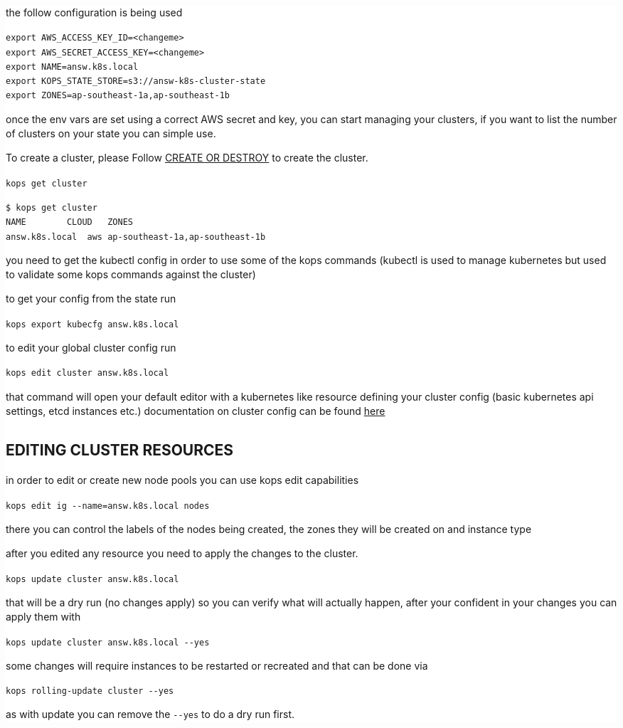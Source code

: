 the follow configuration is being used

```
export AWS_ACCESS_KEY_ID=<changeme>
export AWS_SECRET_ACCESS_KEY=<changeme>
export NAME=answ.k8s.local
export KOPS_STATE_STORE=s3://answ-k8s-cluster-state
export ZONES=ap-southeast-1a,ap-southeast-1b
```

once the env vars are set using a correct AWS secret and key, you can start managing your clusters, if you want to list the number of clusters on your state you can simple use.

To create a cluster, please Follow [CREATE OR DESTROY](#create-or-destroy) to create the cluster.

`kops get cluster`

```
$ kops get cluster
NAME		CLOUD	ZONES
answ.k8s.local	aws	ap-southeast-1a,ap-southeast-1b
```

you need to get the kubectl config in order to use some of the kops commands (kubectl is used to manage kubernetes but used to validate some kops commands against the cluster)

to get your config from the state run

`kops export kubecfg answ.k8s.local`

to edit your global cluster config run

`kops edit cluster answ.k8s.local`

that command will open your default editor with a kubernetes like resource defining your cluster config (basic kubernetes api settings, etcd instances etc.) documentation on cluster config can be found [here](https://github.com/kubernetes/kops/blob/master/docs/cluster_spec.md)

EDITING CLUSTER RESOURCES
-------------------------

in order to edit or create new node pools you can use kops edit capabilities

`kops edit ig --name=answ.k8s.local nodes`

there you can control the labels of the nodes being created, the zones they will be created on and instance type

after you edited any resource you need to apply the changes to the cluster.

`kops update cluster answ.k8s.local`

that will be a dry run (no changes apply) so you can verify what will actually happen, after your confident in your changes you can apply them with

`kops update cluster answ.k8s.local --yes`

some changes will require instances to be restarted or recreated and that can be done via

`kops rolling-update cluster --yes`

as with update you can remove the `--yes` to do a dry run first.

